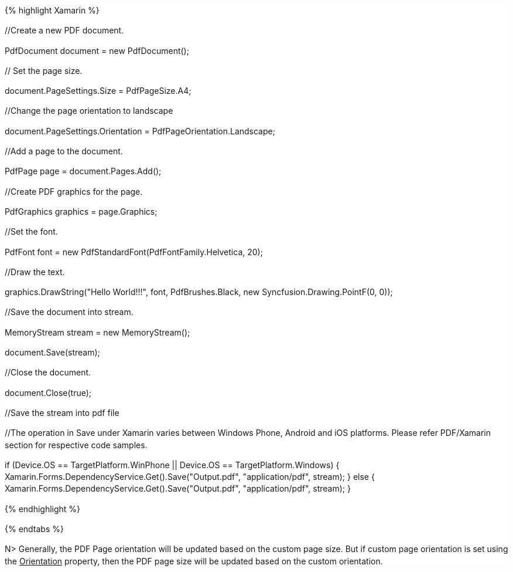 {% highlight Xamarin %}


//Create a new PDF document.

PdfDocument document = new PdfDocument();

// Set the page size.

document.PageSettings.Size = PdfPageSize.A4;

//Change the page orientation to landscape

document.PageSettings.Orientation = PdfPageOrientation.Landscape;

//Add a page to the document.

PdfPage page = document.Pages.Add();

//Create PDF graphics for the page.

PdfGraphics graphics = page.Graphics;

//Set the font.

PdfFont font = new PdfStandardFont(PdfFontFamily.Helvetica, 20);

//Draw the text.

graphics.DrawString("Hello World!!!", font, PdfBrushes.Black, new Syncfusion.Drawing.PointF(0, 0));

//Save the document into stream.

MemoryStream stream = new MemoryStream();

document.Save(stream);

//Close the document.

document.Close(true);

//Save the stream into pdf file

//The operation in Save under Xamarin varies between Windows Phone, Android and iOS platforms. Please refer PDF/Xamarin section for respective code samples.

if (Device.OS == TargetPlatform.WinPhone || Device.OS == TargetPlatform.Windows)
{
    Xamarin.Forms.DependencyService.Get<ISaveWindowsPhone>().Save("Output.pdf", "application/pdf", stream);
}
else
{
    Xamarin.Forms.DependencyService.Get<ISave>().Save("Output.pdf", "application/pdf", stream);
}


{% endhighlight %}

{% endtabs %}

N> Generally, the PDF Page orientation will be updated based on the custom page size. But if custom page orientation is set using the [Orientation](https://help.syncfusion.com/cr/file-formats/Syncfusion.Pdf.PdfPageSettings.html#Syncfusion_Pdf_PdfPageSettings_Orientation) property, then the PDF page size will be updated based on the custom orientation.
